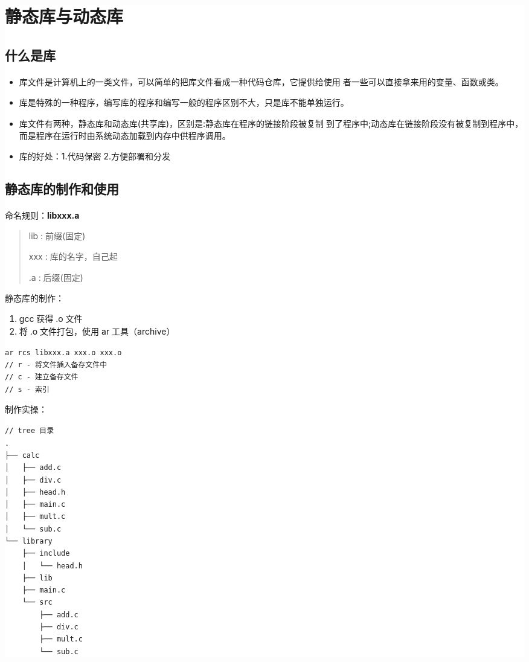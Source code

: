 
# 静态库与动态库
## 什么是库

- 库文件是计算机上的一类文件，可以简单的把库文件看成一种代码仓库，它提供给使用 者一些可以直接拿来用的变量、函数或类。

- 库是特殊的一种程序，编写库的程序和编写一般的程序区别不大，只是库不能单独运行。
- 库文件有两种，静态库和动态库(共享库)，区别是:静态库在程序的链接阶段被复制 到了程序中;动态库在链接阶段没有被复制到程序中，而是程序在运行时由系统动态加载到内存中供程序调用。
- 库的好处：1.代码保密 2.方便部署和分发

## 静态库的制作和使用

命名规则：**libxxx.a**

> lib : 前缀(固定) 
>
> xxx : 库的名字，自己起 
>
> .a : 后缀(固定)

静态库的制作：

1. gcc 获得 .o 文件
2. 将 .o 文件打包，使用 ar 工具（archive）

```
ar rcs libxxx.a xxx.o xxx.o
// r - 将文件插入备存文件中
// c - 建立备存文件
// s - 索引
```

制作实操：

```
// tree 目录
.
├── calc
│   ├── add.c
│   ├── div.c
│   ├── head.h
│   ├── main.c
│   ├── mult.c
│   └── sub.c
└── library
    ├── include
    │   └── head.h
    ├── lib
    ├── main.c
    └── src
        ├── add.c
        ├── div.c
        ├── mult.c
        └── sub.c
```

